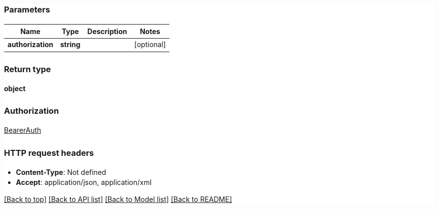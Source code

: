 ### Parameters

Name | Type | Description  | Notes
------------- | ------------- | ------------- | -------------
 **authorization** | **string**|  | [optional]

### Return type

**object**

### Authorization

[BearerAuth](../../README.md#BearerAuth)

### HTTP request headers

 - **Content-Type**: Not defined
 - **Accept**: application/json, application/xml

[[Back to top]](#) [[Back to API list]](../../README.md#documentation-for-api-endpoints) [[Back to Model list]](../../README.md#documentation-for-models) [[Back to README]](../../README.md)

